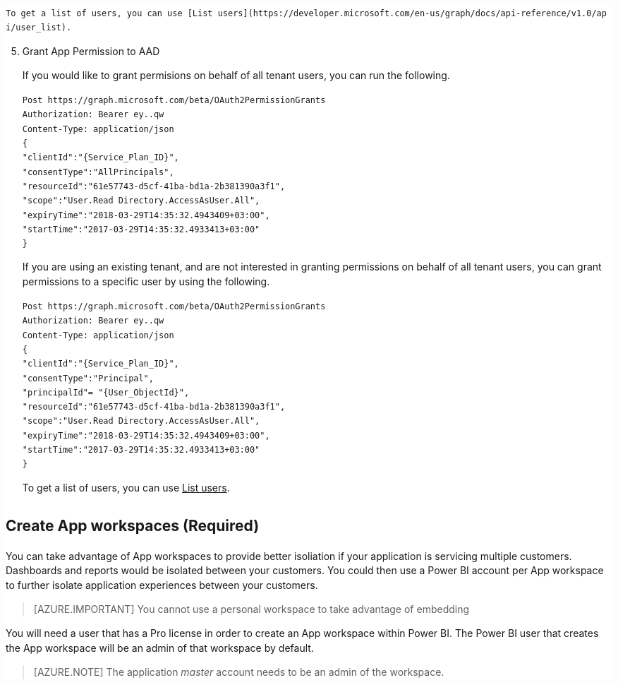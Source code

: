     To get a list of users, you can use [List users](https://developer.microsoft.com/en-us/graph/docs/api-reference/v1.0/api/user_list).

5. Grant App Permission to AAD

    If you would like to grant permisions on behalf of all tenant users, you can run the following.

    ```
    Post https://graph.microsoft.com/beta/OAuth2PermissionGrants
    Authorization: Bearer ey..qw
    Content-Type: application/json
    { 
    "clientId":"{Service_Plan_ID}",
    "consentType":"AllPrincipals",
    "resourceId":"61e57743-d5cf-41ba-bd1a-2b381390a3f1",
    "scope":"User.Read Directory.AccessAsUser.All",
    "expiryTime":"2018-03-29T14:35:32.4943409+03:00",
    "startTime":"2017-03-29T14:35:32.4933413+03:00"
    }
    ```

    If you are using an existing tenant, and are not interested in granting permissions on behalf of all tenant users, you can grant permissions to a specific user by using the following.

    ```
    Post https://graph.microsoft.com/beta/OAuth2PermissionGrants
    Authorization: Bearer ey..qw
    Content-Type: application/json
    { 
    "clientId":"{Service_Plan_ID}",
    "consentType":"Principal",
    "principalId"= "{User_ObjectId}",
    "resourceId":"61e57743-d5cf-41ba-bd1a-2b381390a3f1",
    "scope":"User.Read Directory.AccessAsUser.All",
    "expiryTime":"2018-03-29T14:35:32.4943409+03:00",
    "startTime":"2017-03-29T14:35:32.4933413+03:00"
    }
    ```

    To get a list of users, you can use [List users](https://developer.microsoft.com/en-us/graph/docs/api-reference/v1.0/api/user_list).

## Create App workspaces (Required)

You can take advantage of App workspaces to provide better isoliation if your application is servicing multiple customers. Dashboards and reports would be isolated between your customers. You could then use a Power BI account per App workspace to further isolate application experiences between your customers.

> [AZURE.IMPORTANT] You cannot use a personal workspace to take advantage of embedding

You will need a user that has a Pro license in order to create an App workspace within Power BI. The Power BI user that creates the App workspace will be an admin of that workspace by default.

> [AZURE.NOTE] The application *master* account needs to be an admin of the workspace.
